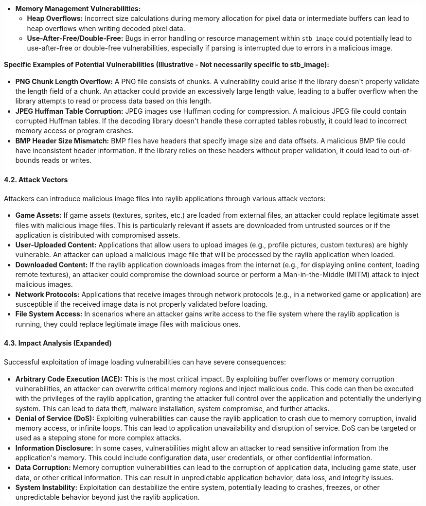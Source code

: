 *   **Memory Management Vulnerabilities:**
    *   **Heap Overflows:** Incorrect size calculations during memory allocation for pixel data or intermediate buffers can lead to heap overflows when writing decoded pixel data.
    *   **Use-After-Free/Double-Free:**  Bugs in error handling or resource management within `stb_image` could potentially lead to use-after-free or double-free vulnerabilities, especially if parsing is interrupted due to errors in a malicious image.

**Specific Examples of Potential Vulnerabilities (Illustrative - Not necessarily specific to stb\_image):**

*   **PNG Chunk Length Overflow:**  A PNG file consists of chunks. A vulnerability could arise if the library doesn't properly validate the length field of a chunk. An attacker could provide an excessively large length value, leading to a buffer overflow when the library attempts to read or process data based on this length.
*   **JPEG Huffman Table Corruption:**  JPEG images use Huffman coding for compression. A malicious JPEG file could contain corrupted Huffman tables. If the decoding library doesn't handle these corrupted tables robustly, it could lead to incorrect memory access or program crashes.
*   **BMP Header Size Mismatch:**  BMP files have headers that specify image size and data offsets. A malicious BMP file could have inconsistent header information. If the library relies on these headers without proper validation, it could lead to out-of-bounds reads or writes.

#### 4.2. Attack Vectors

Attackers can introduce malicious image files into raylib applications through various attack vectors:

*   **Game Assets:** If game assets (textures, sprites, etc.) are loaded from external files, an attacker could replace legitimate asset files with malicious image files. This is particularly relevant if assets are downloaded from untrusted sources or if the application is distributed with compromised assets.
*   **User-Uploaded Content:** Applications that allow users to upload images (e.g., profile pictures, custom textures) are highly vulnerable. An attacker can upload a malicious image file that will be processed by the raylib application when loaded.
*   **Downloaded Content:** If the raylib application downloads images from the internet (e.g., for displaying online content, loading remote textures), an attacker could compromise the download source or perform a Man-in-the-Middle (MITM) attack to inject malicious images.
*   **Network Protocols:** Applications that receive images through network protocols (e.g., in a networked game or application) are susceptible if the received image data is not properly validated before loading.
*   **File System Access:** In scenarios where an attacker gains write access to the file system where the raylib application is running, they could replace legitimate image files with malicious ones.

#### 4.3. Impact Analysis (Expanded)

Successful exploitation of image loading vulnerabilities can have severe consequences:

*   **Arbitrary Code Execution (ACE):** This is the most critical impact. By exploiting buffer overflows or memory corruption vulnerabilities, an attacker can overwrite critical memory regions and inject malicious code. This code can then be executed with the privileges of the raylib application, granting the attacker full control over the application and potentially the underlying system. This can lead to data theft, malware installation, system compromise, and further attacks.
*   **Denial of Service (DoS):**  Exploiting vulnerabilities can cause the raylib application to crash due to memory corruption, invalid memory access, or infinite loops. This can lead to application unavailability and disruption of service. DoS can be targeted or used as a stepping stone for more complex attacks.
*   **Information Disclosure:** In some cases, vulnerabilities might allow an attacker to read sensitive information from the application's memory. This could include configuration data, user credentials, or other confidential information.
*   **Data Corruption:** Memory corruption vulnerabilities can lead to the corruption of application data, including game state, user data, or other critical information. This can result in unpredictable application behavior, data loss, and integrity issues.
*   **System Instability:**  Exploitation can destabilize the entire system, potentially leading to crashes, freezes, or other unpredictable behavior beyond just the raylib application.